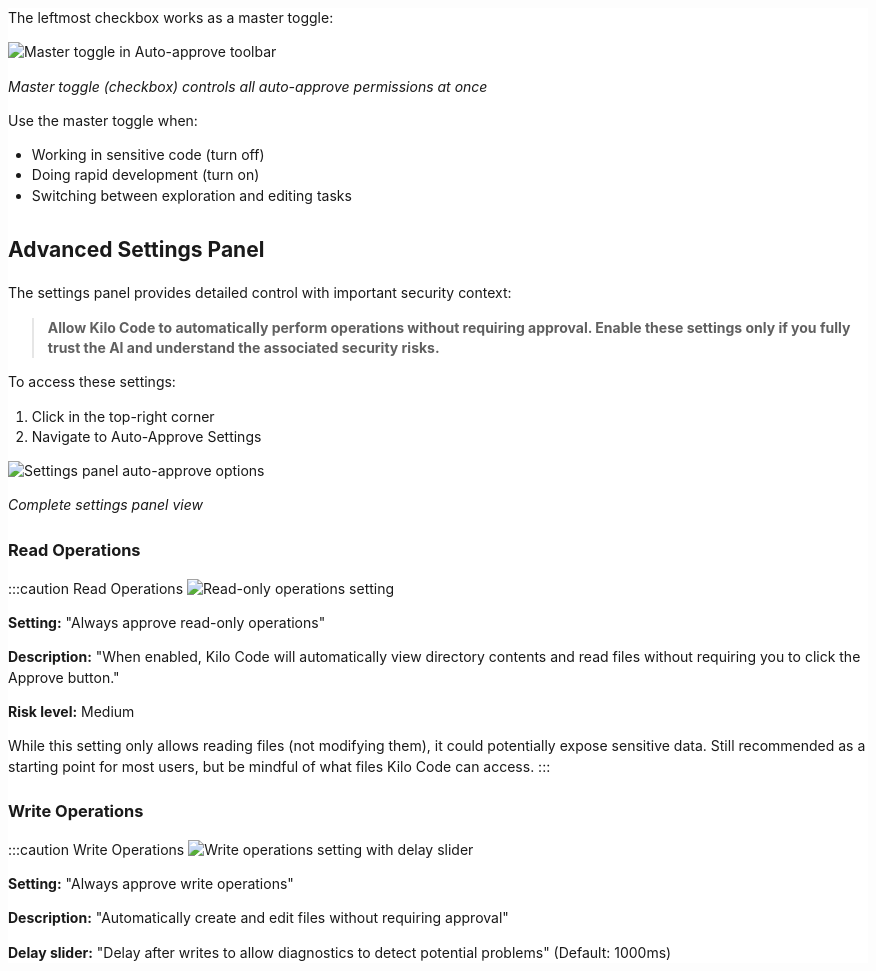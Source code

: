 The leftmost checkbox works as a master toggle:

<img src="/docs/img/auto-approving-actions/auto-approving-actions-14.png" alt="Master toggle in Auto-approve toolbar" width="600" />

*Master toggle (checkbox) controls all auto-approve permissions at once*

Use the master toggle when:
- Working in sensitive code (turn off)
- Doing rapid development (turn on)
- Switching between exploration and editing tasks

## Advanced Settings Panel

The settings panel provides detailed control with important security context:

> **Allow Kilo Code to automatically perform operations without requiring approval. Enable these settings only if you fully trust the AI and understand the associated security risks.**

To access these settings:

1. Click <Codicon name="gear" /> in the top-right corner
2. Navigate to Auto-Approve Settings

<img src="/docs/img/auto-approving-actions/auto-approving-actions-4.png" alt="Settings panel auto-approve options" width="550" />

*Complete settings panel view*

### Read Operations

:::caution Read Operations
<img src="/docs/img/auto-approving-actions/auto-approving-actions-6.png" alt="Read-only operations setting" width="550" />

**Setting:** "Always approve read-only operations"

**Description:** "When enabled, Kilo Code will automatically view directory contents and read files without requiring you to click the Approve button."

**Risk level:** Medium

While this setting only allows reading files (not modifying them), it could potentially expose sensitive data. Still recommended as a starting point for most users, but be mindful of what files Kilo Code can access.
:::

### Write Operations

:::caution Write Operations
<img src="/docs/img/auto-approving-actions/auto-approving-actions-7.png" alt="Write operations setting with delay slider" width="550" />

**Setting:** "Always approve write operations"

**Description:** "Automatically create and edit files without requiring approval"

**Delay slider:** "Delay after writes to allow diagnostics to detect potential problems" (Default: 1000ms)
